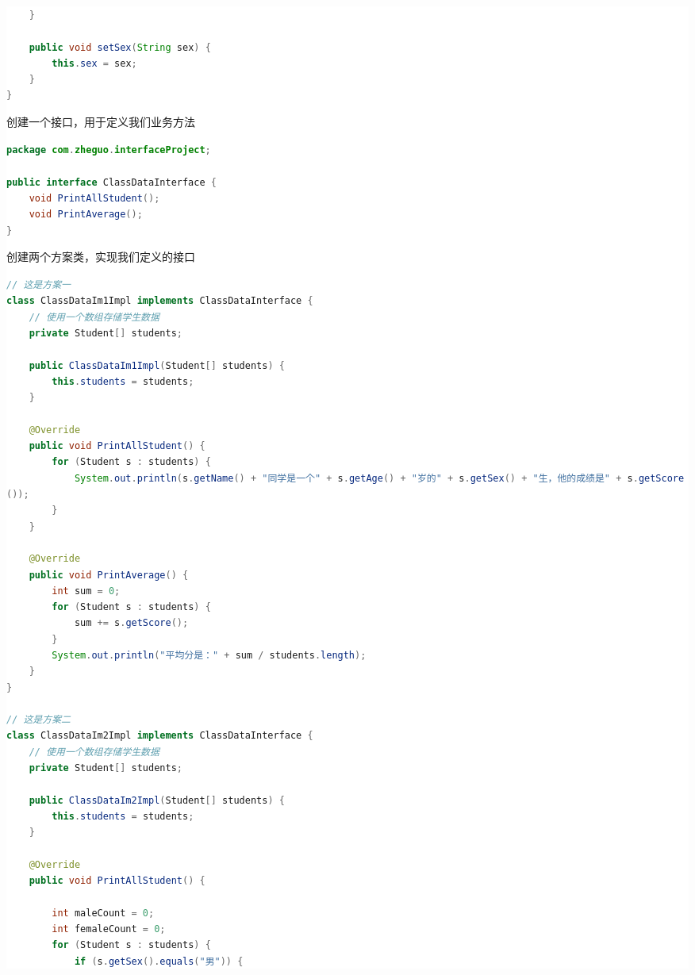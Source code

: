 ```java
    }

    public void setSex(String sex) {
        this.sex = sex;
    }
}
```

创建一个接口，用于定义我们业务方法

```java
package com.zheguo.interfaceProject;

public interface ClassDataInterface {
    void PrintAllStudent();
    void PrintAverage();
}
```

创建两个方案类，实现我们定义的接口

```java
// 这是方案一
class ClassDataIm1Impl implements ClassDataInterface {
    // 使用一个数组存储学生数据
    private Student[] students;

    public ClassDataIm1Impl(Student[] students) {
        this.students = students;
    }

    @Override
    public void PrintAllStudent() {
        for (Student s : students) {
            System.out.println(s.getName() + "同学是一个" + s.getAge() + "岁的" + s.getSex() + "生，他的成绩是" + s.getScore());
        }
    }

    @Override
    public void PrintAverage() {
        int sum = 0;
        for (Student s : students) {
            sum += s.getScore();
        }
        System.out.println("平均分是：" + sum / students.length);
    }
}

// 这是方案二
class ClassDataIm2Impl implements ClassDataInterface {
    // 使用一个数组存储学生数据
    private Student[] students;

    public ClassDataIm2Impl(Student[] students) {
        this.students = students;
    }

    @Override
    public void PrintAllStudent() {

        int maleCount = 0;
        int femaleCount = 0;
        for (Student s : students) {
            if (s.getSex().equals("男")) {
```